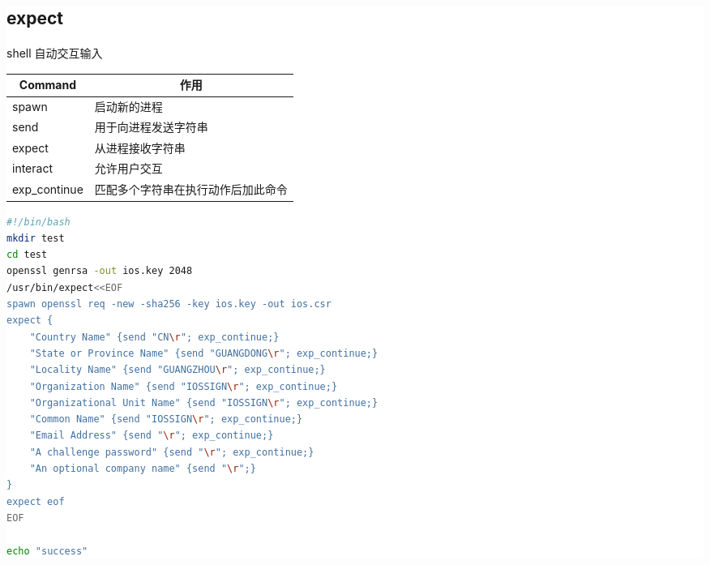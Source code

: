 ## expect

shell 自动交互输入

| Command      | 作用                               |
| ------------ | ---------------------------------- |
| spawn        | 启动新的进程                       |
| send         | 用于向进程发送字符串               |
| expect       | 从进程接收字符串                   |
| interact     | 允许用户交互                       |
| exp_continue | 匹配多个字符串在执行动作后加此命令 |

```bash
#!/bin/bash
mkdir test
cd test
openssl genrsa -out ios.key 2048
/usr/bin/expect<<EOF
spawn openssl req -new -sha256 -key ios.key -out ios.csr
expect {
    "Country Name" {send "CN\r"; exp_continue;}
    "State or Province Name" {send "GUANGDONG\r"; exp_continue;}
    "Locality Name" {send "GUANGZHOU\r"; exp_continue;}
    "Organization Name" {send "IOSSIGN\r"; exp_continue;}
    "Organizational Unit Name" {send "IOSSIGN\r"; exp_continue;}
    "Common Name" {send "IOSSIGN\r"; exp_continue;}
    "Email Address" {send "\r"; exp_continue;}
    "A challenge password" {send "\r"; exp_continue;}
    "An optional company name" {send "\r";}
}
expect eof
EOF

echo "success"
```
